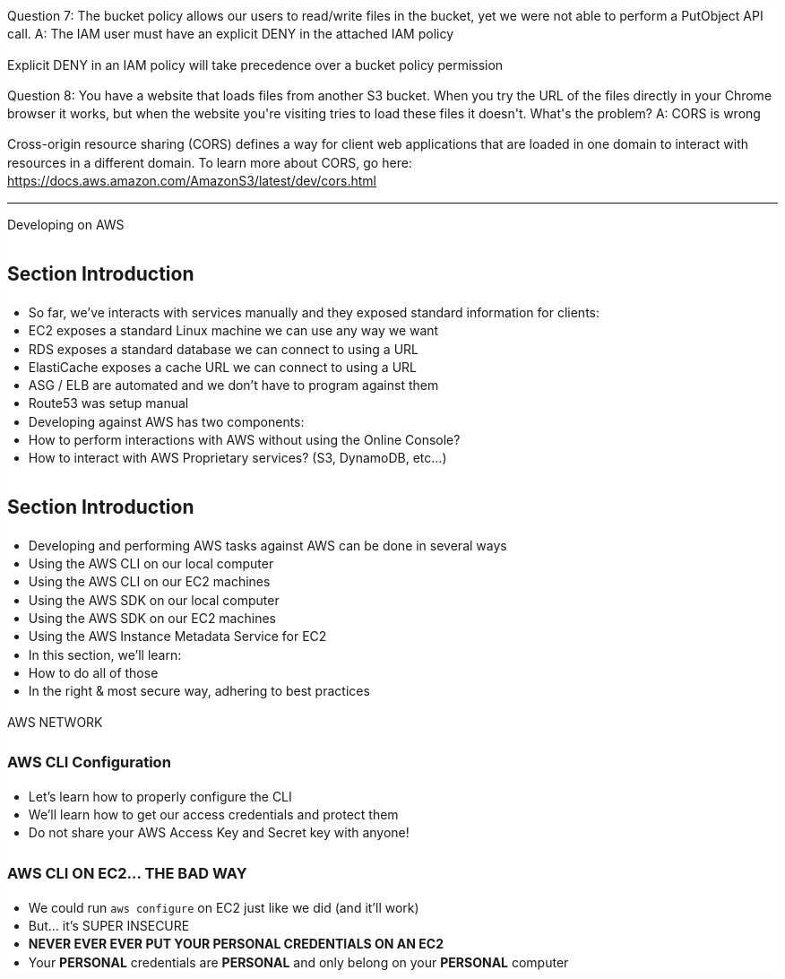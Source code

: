 Question 7:
The bucket policy allows our users to read/write files in the bucket, yet we were not able to perform a PutObject API call.
A: The IAM user must have an explicit DENY in the attached IAM policy

  Explicit DENY in an IAM policy will take precedence over a bucket policy permission

Question 8:
You have a website that loads files from another S3 bucket. When you try the URL of the files directly in your Chrome browser it works, but when the website you're visiting tries to load these files it doesn't. What's the problem?
A: CORS is wrong

  Cross-origin resource sharing (CORS) defines a way for client web applications that are loaded in one domain to interact with resources in a different domain. To learn more about CORS, go here: https://docs.aws.amazon.com/AmazonS3/latest/dev/cors.html

------

Developing on AWS

## Section Introduction
- So far, we’ve interacts with services manually and they exposed standard
information for clients:
- EC2 exposes a standard Linux machine we can use any way we want
- RDS exposes a standard database we can connect to using a URL
- ElastiCache exposes a cache URL we can connect to using a URL
- ASG / ELB are automated and we don’t have to program against them
- Route53 was setup manual
- Developing against AWS has two components:
- How to perform interactions with AWS without using the Online Console?
- How to interact with AWS Proprietary services? (S3, DynamoDB, etc…)

## Section Introduction
- Developing and performing AWS tasks against AWS can be done in
several ways
- Using the AWS CLI on our local computer
- Using the AWS CLI on our EC2 machines
- Using the AWS SDK on our local computer
- Using the AWS SDK on our EC2 machines
- Using the AWS Instance Metadata Service for EC2
- In this section, we’ll learn:
- How to do all of those
- In the right & most secure way, adhering to best practices

AWS NETWORK
### AWS CLI Configuration
- Let’s learn how to properly configure the CLI
- We’ll learn how to get our access credentials and protect them
- Do not share your AWS Access Key and Secret key with anyone!

### AWS CLI ON EC2… THE BAD WAY
- We could run `aws configure` on EC2 just like we did (and it’ll work)
- But… it’s SUPER INSECURE
- **NEVER EVER EVER PUT YOUR PERSONAL CREDENTIALS ON AN EC2**
- Your **PERSONAL** credentials are **PERSONAL** and only belong on your **PERSONAL** computer
